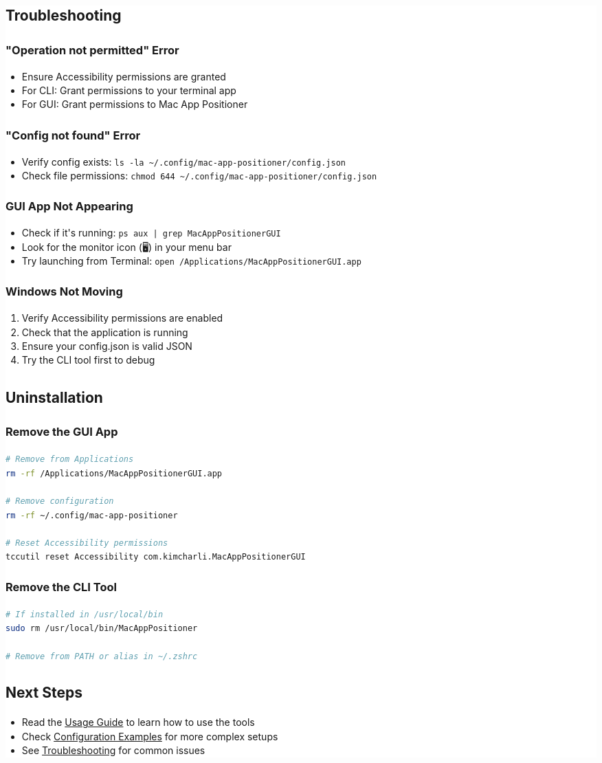 ## Troubleshooting

### "Operation not permitted" Error

- Ensure Accessibility permissions are granted
- For CLI: Grant permissions to your terminal app
- For GUI: Grant permissions to Mac App Positioner

### "Config not found" Error

- Verify config exists: `ls -la ~/.config/mac-app-positioner/config.json`
- Check file permissions: `chmod 644 ~/.config/mac-app-positioner/config.json`

### GUI App Not Appearing

- Check if it's running: `ps aux | grep MacAppPositionerGUI`
- Look for the monitor icon (🖥️) in your menu bar
- Try launching from Terminal: `open /Applications/MacAppPositionerGUI.app`

### Windows Not Moving

1. Verify Accessibility permissions are enabled
2. Check that the application is running
3. Ensure your config.json is valid JSON
4. Try the CLI tool first to debug

## Uninstallation

### Remove the GUI App

```bash
# Remove from Applications
rm -rf /Applications/MacAppPositionerGUI.app

# Remove configuration
rm -rf ~/.config/mac-app-positioner

# Reset Accessibility permissions
tccutil reset Accessibility com.kimcharli.MacAppPositionerGUI
```

### Remove the CLI Tool

```bash
# If installed in /usr/local/bin
sudo rm /usr/local/bin/MacAppPositioner

# Remove from PATH or alias in ~/.zshrc
```

## Next Steps

- Read the [Usage Guide](USAGE.md) to learn how to use the tools
- Check [Configuration Examples](docs/CONFIG_EXAMPLES.md) for more complex setups
- See [Troubleshooting](docs/TROUBLESHOOTING.md) for common issues
